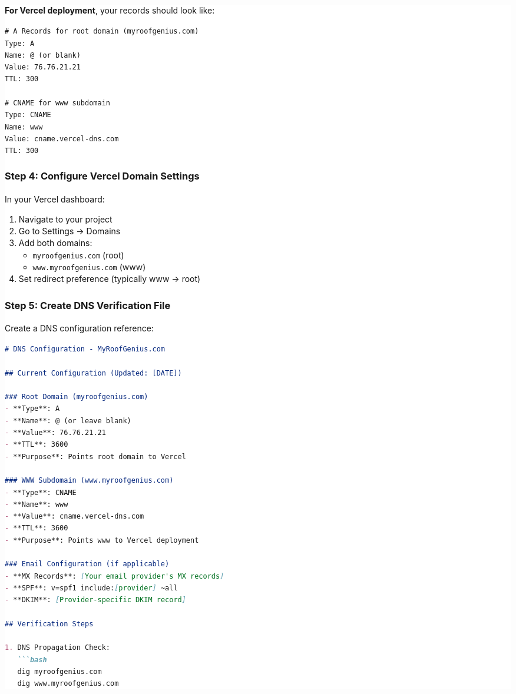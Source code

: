 **For Vercel deployment**, your records should look like:

```
# A Records for root domain (myroofgenius.com)
Type: A
Name: @ (or blank)
Value: 76.76.21.21
TTL: 300

# CNAME for www subdomain
Type: CNAME  
Name: www
Value: cname.vercel-dns.com
TTL: 300
```

### Step 4: Configure Vercel Domain Settings

In your Vercel dashboard:

1. Navigate to your project
2. Go to Settings → Domains
3. Add both domains:
   - `myroofgenius.com` (root)
   - `www.myroofgenius.com` (www)
4. Set redirect preference (typically www → root)

### Step 5: Create DNS Verification File

Create a DNS configuration reference:

```markdown
# DNS Configuration - MyRoofGenius.com

## Current Configuration (Updated: [DATE])

### Root Domain (myroofgenius.com)
- **Type**: A
- **Name**: @ (or leave blank)
- **Value**: 76.76.21.21
- **TTL**: 3600
- **Purpose**: Points root domain to Vercel

### WWW Subdomain (www.myroofgenius.com)
- **Type**: CNAME
- **Name**: www
- **Value**: cname.vercel-dns.com
- **TTL**: 3600
- **Purpose**: Points www to Vercel deployment

### Email Configuration (if applicable)
- **MX Records**: [Your email provider's MX records]
- **SPF**: v=spf1 include:[provider] ~all
- **DKIM**: [Provider-specific DKIM record]

## Verification Steps

1. DNS Propagation Check:
   ```bash
   dig myroofgenius.com
   dig www.myroofgenius.com
   ```
